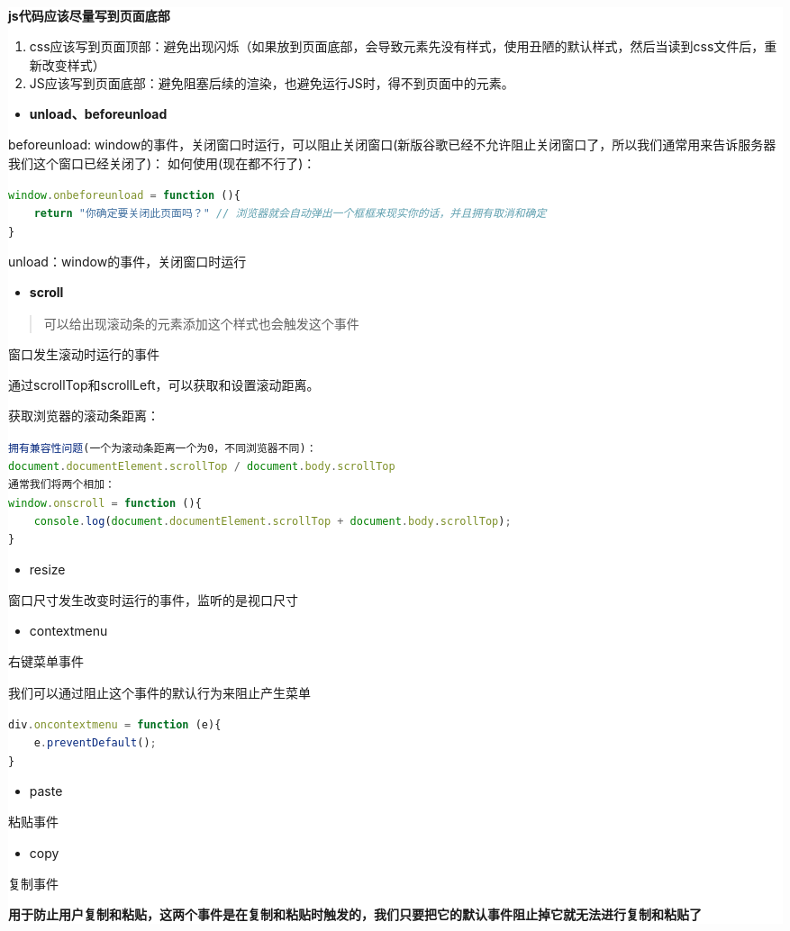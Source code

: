 **js代码应该尽量写到页面底部**

1. css应该写到页面顶部：避免出现闪烁（如果放到页面底部，会导致元素先没有样式，使用丑陋的默认样式，然后当读到css文件后，重新改变样式）
2. JS应该写到页面底部：避免阻塞后续的渲染，也避免运行JS时，得不到页面中的元素。




- **unload、beforeunload**

beforeunload: window的事件，关闭窗口时运行，可以阻止关闭窗口(新版谷歌已经不允许阻止关闭窗口了，所以我们通常用来告诉服务器我们这个窗口已经关闭了)：
如何使用(现在都不行了)：
```js
window.onbeforeunload = function (){
    return "你确定要关闭此页面吗？" // 浏览器就会自动弹出一个框框来现实你的话，并且拥有取消和确定
}
```

unload：window的事件，关闭窗口时运行

- **scroll**

> 可以给出现滚动条的元素添加这个样式也会触发这个事件


窗口发生滚动时运行的事件

通过scrollTop和scrollLeft，可以获取和设置滚动距离。

获取浏览器的滚动条距离：
```js
拥有兼容性问题(一个为滚动条距离一个为0，不同浏览器不同)：
document.documentElement.scrollTop / document.body.scrollTop
通常我们将两个相加：
window.onscroll = function (){
    console.log(document.documentElement.scrollTop + document.body.scrollTop);
}
```

- resize

窗口尺寸发生改变时运行的事件，监听的是视口尺寸

- contextmenu

右键菜单事件

我们可以通过阻止这个事件的默认行为来阻止产生菜单
```js
div.oncontextmenu = function (e){
    e.preventDefault();
}
```

- paste

粘贴事件

- copy

复制事件

**用于防止用户复制和粘贴，这两个事件是在复制和粘贴时触发的，我们只要把它的默认事件阻止掉它就无法进行复制和粘贴了**
